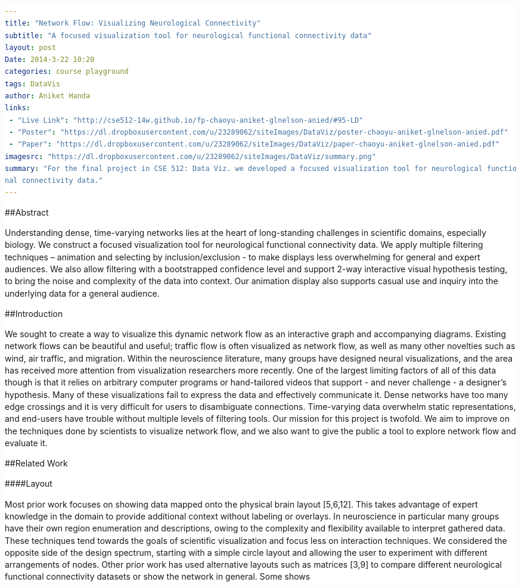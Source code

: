```yaml
---
title: "Network Flow: Visualizing Neurological Connectivity"
subtitle: "A focused visualization tool for neurological functional connectivity data"
layout: post
Date: 2014-3-22 10:20
categories: course playground
tags: DataVis
author: Aniket Handa
links: 
 - "Live Link": "http://cse512-14w.github.io/fp-chaoyu-aniket-glnelson-anied/#95-LD"
 - "Poster": "https://dl.dropboxusercontent.com/u/23289062/siteImages/DataViz/poster-chaoyu-aniket-glnelson-anied.pdf"
 - "Paper": "https://dl.dropboxusercontent.com/u/23289062/siteImages/DataViz/paper-chaoyu-aniket-glnelson-anied.pdf"
imagesrc: "https://dl.dropboxusercontent.com/u/23289062/siteImages/DataViz/summary.png"
summary: "For the final project in CSE 512: Data Viz. we developed a focused visualization tool for neurological functional connectivity data."
---
```


##Abstract

Understanding dense, time-varying networks lies at the heart of long-standing challenges in scientific domains, especially biology. We construct a focused visualization tool for neurological functional connectivity data. We apply multiple filtering techniques – animation and selecting by inclusion/exclusion - to make displays less overwhelming for general and expert audiences. We also allow filtering with a bootstrapped confidence level and support 2-way interactive visual hypothesis testing, to bring the noise and complexity of the data into context. Our animation display also supports casual use and inquiry into the underlying data for a general audience.

##Introduction

We sought to create a way to visualize this dynamic network flow as an interactive graph and accompanying diagrams. Existing network flows can be beautiful and useful; traffic flow is often visualized as network flow, as well as many other novelties such as wind, air traffic, and migration.
Within the neuroscience literature, many groups have designed neural visualizations, and the area has received more attention from visualization researchers more recently. One of the largest limiting factors of all of this data though is that it relies on arbitrary computer programs or hand-tailored videos that support - and never challenge - a designer’s hypothesis.
Many of these visualizations fail to express the data and effectively communicate it. Dense networks have too many edge crossings and it is very difficult for users to disambiguate connections. Time-varying data overwhelm static representations, and end-users have trouble without multiple levels of filtering tools.
Our mission for this project is twofold. We aim to improve on the techniques done by scientists to visualize network flow, and we also want to give the public a tool to explore network flow and evaluate it.

##Related Work

####Layout


Most prior work focuses on showing data mapped onto the physical brain layout [5,6,12]. This takes advantage of expert knowledge in the domain to provide additional context without labeling or overlays. In neuroscience in particular many groups have their own region enumeration and descriptions, owing to the complexity and flexibility available to interpret gathered data. These techniques tend towards the goals of scientific visualization and focus less on interaction techniques. We considered the opposite side of the design spectrum, starting with a simple circle layout and allowing the user to experiment with different arrangements of nodes. Other prior work has used alternative layouts such as matrices [3,9] to compare different neurological functional connectivity datasets or show the network in general. Some shows
